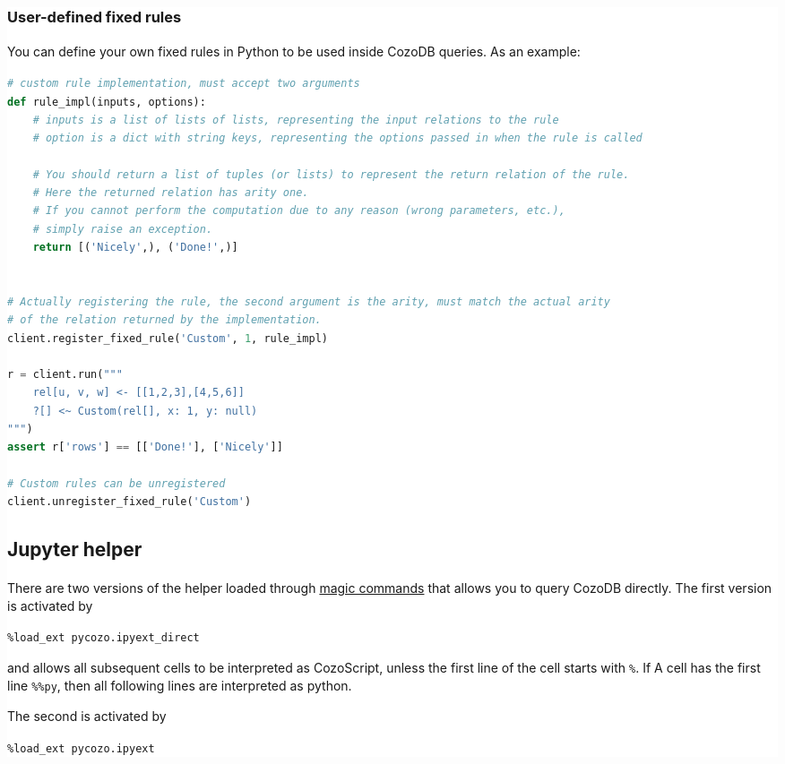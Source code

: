```python
```

### User-defined fixed rules

You can define your own fixed rules in Python to be used inside CozoDB queries. As an example:

```python
# custom rule implementation, must accept two arguments
def rule_impl(inputs, options):
    # inputs is a list of lists of lists, representing the input relations to the rule
    # option is a dict with string keys, representing the options passed in when the rule is called

    # You should return a list of tuples (or lists) to represent the return relation of the rule.
    # Here the returned relation has arity one.
    # If you cannot perform the computation due to any reason (wrong parameters, etc.),
    # simply raise an exception.
    return [('Nicely',), ('Done!',)]


# Actually registering the rule, the second argument is the arity, must match the actual arity
# of the relation returned by the implementation.
client.register_fixed_rule('Custom', 1, rule_impl)

r = client.run("""
    rel[u, v, w] <- [[1,2,3],[4,5,6]]
    ?[] <~ Custom(rel[], x: 1, y: null)
""")
assert r['rows'] == [['Done!'], ['Nicely']]

# Custom rules can be unregistered
client.unregister_fixed_rule('Custom')
```

## Jupyter helper

There are two versions of the helper loaded
through [magic commands](https://ipython.readthedocs.io/en/stable/interactive/magics.html)
that allows you to query CozoDB directly.
The first version is activated by

```
%load_ext pycozo.ipyext_direct
```

and allows all subsequent cells to be interpreted as CozoScript,
unless the first line of the cell starts with `%`.
If A cell has the first line `%%py`, then all following lines
are interpreted as python.

The second is activated by

```
%load_ext pycozo.ipyext
```
